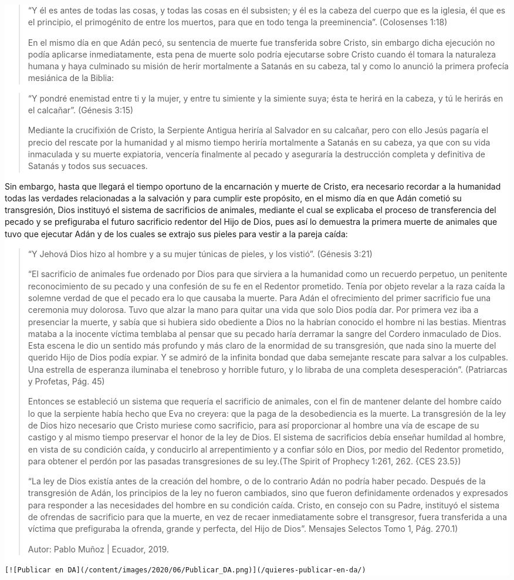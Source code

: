  
>  “Y él es antes de todas las cosas, y todas las cosas en él subsisten; y él es la cabeza del cuerpo que es la iglesia, él que es el principio, el primogénito de entre los muertos, para que en todo tenga la preeminencia”. (Colosenses 1:18)
> 
>   En el mismo día en que Adán pecó, su sentencia de muerte fue transferida sobre Cristo, sin embargo dicha ejecución no podía aplicarse inmediatamente, esta pena de muerte solo podría ejecutarse sobre Cristo cuando él tomara la naturaleza humana y haya culminado su misión de herir mortalmente a Satanás en su cabeza, tal y como lo anunció la primera profecía mesiánica de la Biblia:

 
>  “Y pondré enemistad entre ti y la mujer, y entre tu simiente y la simiente suya; ésta te herirá en la cabeza, y tú le herirás en el calcañar”. (Génesis 3:15)
> 
>   Mediante la crucifixión de Cristo, la Serpiente Antigua heriría al Salvador en su calcañar, pero con ello Jesús pagaría el precio del rescate por la humanidad y al mismo tiempo heriría mortalmente a Satanás en su cabeza, ya que con su vida inmaculada y su muerte expiatoria, vencería finalmente al pecado y aseguraría la destrucción completa y definitiva de Satanás y todos sus secuaces.

 Sin embargo, hasta que llegará el tiempo oportuno de la encarnación y muerte de Cristo, era necesario recordar a la humanidad todas las verdades relacionadas a la salvación y para cumplir este propósito, en el mismo día en que Adán cometió su transgresión, Dios instituyó el sistema de sacrificios de animales, mediante el cual se explicaba el proceso de transferencia del pecado y se prefiguraba el futuro sacrificio redentor del Hijo de Dios, pues así lo demuestra la primera muerte de animales que tuvo que ejecutar Adán y de los cuales se extrajo sus pieles para vestir a la pareja caída:

 
>  “Y Jehová Dios hizo al hombre y a su mujer túnicas de pieles, y los vistió”. (Génesis 3:21)
> 
>   
>  “El sacrificio de animales fue ordenado por Dios para que sirviera a la humanidad como un recuerdo perpetuo, un penitente reconocimiento de su pecado y una confesión de su fe en el Redentor prometido. Tenía por objeto revelar a la raza caída la solemne verdad de que el pecado era lo que causaba la muerte. Para Adán el ofrecimiento del primer sacrificio fue una ceremonia muy dolorosa. Tuvo que alzar la mano para quitar una vida que solo Dios podía dar. Por primera vez iba a presenciar la muerte, y sabía que si hubiera sido obediente a Dios no la habrían conocido el hombre ni las bestias. Mientras mataba a la inocente víctima temblaba al pensar que su pecado haría derramar la sangre del Cordero inmaculado de Dios. Esta escena le dio un sentido más profundo y más claro de la enormidad de su transgresión, que nada sino la muerte del querido Hijo de Dios podía expiar. Y se admiró de la infinita bondad que daba semejante rescate para salvar a los culpables. Una estrella de esperanza iluminaba el tenebroso y horrible futuro, y lo libraba de una completa desesperación”. (Patriarcas y Profetas, Pág. 45)
> 
>   
>  Entonces se estableció un sistema que requería el sacrificio de animales, con el fin de mantener delante del hombre caído lo que la serpiente había hecho que Eva no creyera: que la paga de la desobediencia es la muerte. La transgresión de la ley de Dios hizo necesario que Cristo muriese como sacrificio, para así proporcionar al hombre una vía de escape de su castigo y al mismo tiempo preservar el honor de la ley de Dios. El sistema de sacrificios debía enseñar humildad al hombre, en vista de su condición caída, y conducirlo al arrepentimiento y a confiar sólo en Dios, por medio del Redentor prometido, para obtener el perdón por las pasadas transgresiones de su ley.(The Spirit of Prophecy 1:261, 262. {CES 23.5})
> 
>   
>  “La ley de Dios existía antes de la creación del hombre, o de lo contrario Adán no podría haber pecado. Después de la transgresión de Adán, los principios de la ley no fueron cambiados, sino que fueron definidamente ordenados y expresados para responder a las necesidades del hombre en su condición caída. Cristo, en consejo con su Padre, instituyó el sistema de ofrendas de sacrificio para que la muerte, en vez de recaer inmediatamente sobre el transgresor, fuera transferida a una víctima que prefiguraba la ofrenda, grande y perfecta, del Hijo de Dios”. Mensajes Selectos Tomo 1, Pág. 270.1)
> 
>   Autor: Pablo Muñoz | Ecuador, 2019.

    [![Publicar en DA](/content/images/2020/06/Publicar_DA.png)](/quieres-publicar-en-da/) 